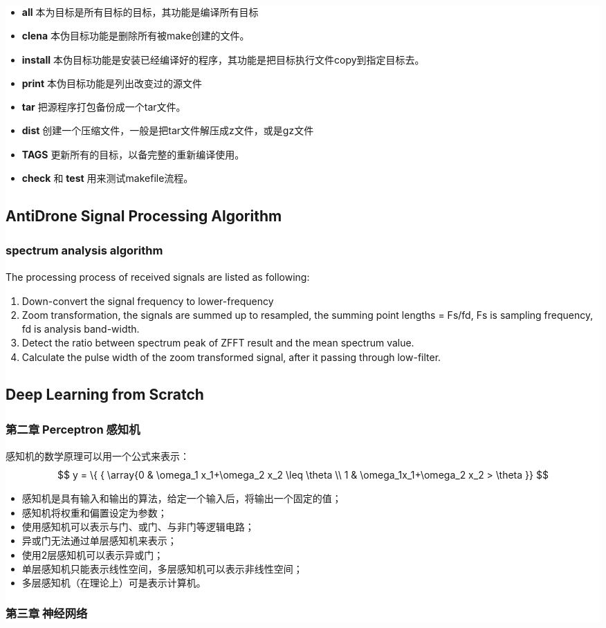 - **all**
本为目标是所有目标的目标，其功能是编译所有目标

- **clena**
本伪目标功能是删除所有被make创建的文件。

- **install**
本伪目标功能是安装已经编译好的程序，其功能是把目标执行文件copy到指定目标去。

- **print**
本伪目标功能是列出改变过的源文件

- **tar**
  把源程序打包备份成一个tar文件。

- **dist**
  创建一个压缩文件，一般是把tar文件解压成z文件，或是gz文件

- **TAGS**
  更新所有的目标，以备完整的重新编译使用。

- **check** 和 **test**
  用来测试makefile流程。

## AntiDrone Signal Processing Algorithm

### spectrum analysis algorithm

The processing process of received signals are listed as following:

1. Down-convert the signal frequency to lower-frequency
2. Zoom transformation, the signals are summed up to resampled, the summing point lengths = Fs/fd, Fs is sampling frequency, fd is analysis band-width.
3. Detect the ratio between spectrum peak of ZFFT result and the mean spectrum value.
4. Calculate the pulse width of the zoom transformed signal, after it passing through low-filter.

## Deep Learning from Scratch

### 第二章 Perceptron 感知机

感知机的数学原理可以用一个公式来表示：
$$
y = \{ { \array{0 & \omega_1 x_1+\omega_2 x_2 \leq \theta \\ 1 & \omega_1x_1+\omega_2 x_2 > \theta }}
$$

- 感知机是具有输入和输出的算法，给定一个输入后，将输出一个固定的值；
- 感知机将权重和偏置设定为参数；
- 使用感知机可以表示与门、或门、与非门等逻辑电路；
- 异或门无法通过单层感知机来表示；
- 使用2层感知机可以表示异或门；
- 单层感知机只能表示线性空间，多层感知机可以表示非线性空间；
- 多层感知机（在理论上）可是表示计算机。

### 第三章 神经网络
